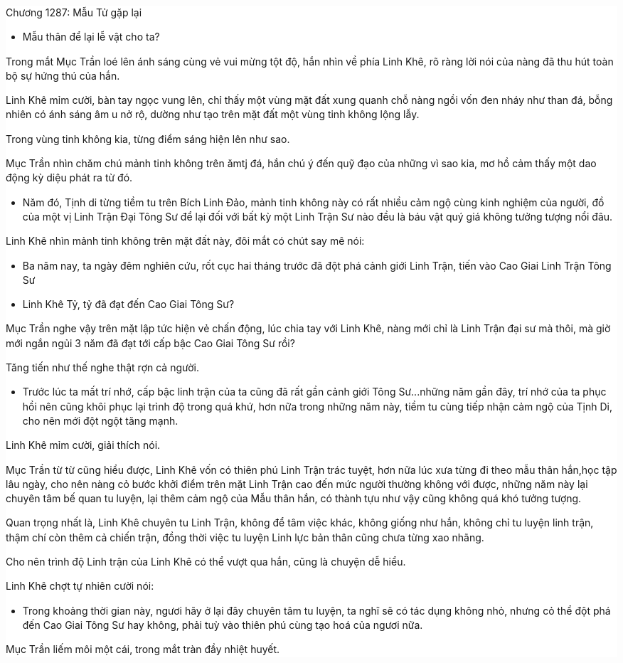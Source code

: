 




Chương 1287: Mẫu Tử gặp lại


- Mẫu thân để lại lễ vật cho ta?

Trong mắt Mục Trần loé lên ánh sáng cùng vẻ vui mừng tột độ, hắn nhìn về phía Linh Khê, rõ ràng lời nói của nàng đã thu hút toàn bộ sự hứng thú của hắn.

Linh Khê mỉm cười, bàn tay ngọc vung lên, chỉ thấy một vùng mặt đất xung quanh chỗ nàng ngồi vốn đen nháy như than đá, bỗng nhiên có ánh sáng âm u nở rộ, dường như tạo trên mặt đất một vùng tinh không lộng lẫy.

Trong vùng tinh không kia, từng điểm sáng hiện lên như sao.

Mục Trần nhìn chăm chú mảnh tinh không trên ămtj đá, hắn chú ý đến quỹ đạo của những vì sao kia, mơ hồ cảm thấy một dao động kỳ diệu phát ra từ đó.

- Năm đó, Tịnh di từng tiềm tu trên Bích Linh Đảo, mảnh tinh không này có rất nhiều cảm ngộ cùng kinh nghiệm của người, đồ của một vị Linh Trận Đại Tông Sư để lại đối với bất kỳ một Linh Trận Sư nào đều là báu vật quý giá không tưởng tượng nổi đâu.

Linh Khê nhìn mảnh tinh không trên mặt đất này, đôi mắt có chút say mê nói:

- Ba năm nay, ta ngày đêm nghiên cứu, rốt cục hai tháng trước đã đột phá cảnh giới Linh Trận, tiến vào Cao Giai Linh Trận Tông Sư

- Linh Khê Tỷ, tỷ đã đạt đến Cao Giai Tông Sư?

Mục Trần nghe vậy trên mặt lập tức hiện vẻ chấn động, lúc chia tay với Linh Khê, nàng mới chỉ là Linh Trận đại sư mà thôi, mà giờ mới ngắn ngủi 3 năm đã đạt tới cấp bậc Cao Giai Tông Sư rồi?

Tăng tiến như thế nghe thật rợn cả người.

- Trước lúc ta mất trí nhớ, cấp bậc linh trận của ta cũng đã rất gần cảnh giới Tông Sư...những năm gần đây, trí nhớ của ta phục hồi nên cũng khôi phục lại trình độ trong quá khứ, hơn nữa trong những năm này, tiềm tu cùng tiếp nhận cảm ngộ của Tịnh Di, cho nên mới đột ngột tăng mạnh.

Linh Khê mỉm cười, giải thích nói.

Mục Trần từ từ cũng hiểu được, Linh Khê vốn có thiên phú Linh Trận trác tuyệt, hơn nữa lúc xưa từng đi theo mẫu thân hắn,học tập lâu ngày, cho nên nàng cỏ bước khởi điểm trên mặt Linh Trận cao đến mức người thường không với được, những năm này lại chuyên tâm bế quan tu luyện, lại thêm cảm ngộ của Mẫu thân hắn, có thành tựu như vậy cũng không quá khó tưởng tượng.

Quan trọng nhất là, Linh Khê chuyên tu Linh Trận, không để tâm việc khác, không giống như hắn, không chỉ tu luyện linh trận, thậm chí còn thêm cả chiến trận, đồng thời việc tu luyện Linh lực bản thân cũng chưa từng xao nhãng.

Cho nên trình độ Linh trận của Linh Khê có thể vượt qua hắn, cũng là chuyện dễ hiểu.

Linh Khê chợt tự nhiên cười nói:

- Trong khoảng thời gian này, ngươi hãy ở lại đây chuyên tâm tu luyện, ta nghĩ sẽ có tác dụng không nhỏ, nhưng cỏ thể đột phá đến Cao Giai Tông Sư hay không, phải tuỳ vào thiên phú cùng tạo hoá của ngươi nữa.

Mục Trần liếm môi một cái, trong mắt tràn đầy nhiệt huyết.

